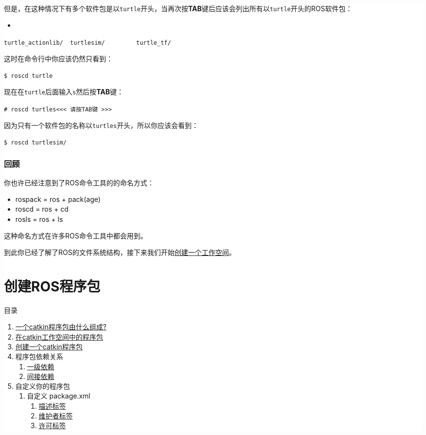 

但是，在这种情况下有多个软件包是以`turtle`开头，当再次按**TAB**键后应该会列出所有以`turtle`开头的ROS软件包： 

- 

  ```shell
  turtle_actionlib/  turtlesim/         turtle_tf/
  ```


这时在命令行中你应该仍然只看到： 

```
$ roscd turtle
```



现在在`turtle`后面输入`s`然后按**TAB**键： 

```
# roscd turtles<<< 请按TAB键 >>>
```



因为只有一个软件包的名称以`turtles`开头，所以你应该会看到： 

```
$ roscd turtlesim/
```



### 回顾



你也许已经注意到了ROS命令工具的的命名方式： 

- rospack = ros + pack(age) 
- roscd = ros + cd 
- rosls = ros + ls 

这种命名方式在许多ROS命令工具中都会用到。 

到此你已经了解了ROS的文件系统结构，接下来我们开始[创建一个工作空间](http://wiki.ros.org/catkin/Tutorials/create_a_workspace)。 





# 创建ROS程序包

目录

1.  [一个catkin程序包由什么组成?](http://wiki.ros.org/cn/ROS/Tutorials/CreatingPackage#cn.2BAC8-ROS.2BAC8-Tutorials.2BAC8-catkin.2BAC8-CreatingPackage.A.2BTgBOKg-catkin.2Begtej1MFdTFOwE5IfsRiEA.3F)
2.  [在catkin工作空间中的程序包](http://wiki.ros.org/cn/ROS/Tutorials/CreatingPackage#cn.2BAC8-ROS.2BAC8-Tutorials.2BAC8-catkin.2BAC8-CreatingPackage.A.2BVyg-catkin.2BXeVPXHp6lfROLXaEegtej1MF-)
3.  [创建一个catkin程序包](http://wiki.ros.org/cn/ROS/Tutorials/CreatingPackage#cn.2BAC8-ROS.2BAC8-Tutorials.2BAC8-catkin.2BAC8-CreatingPackage.A.2BUhte.2Bk4ATio-catkin.2Begtej1MF-)
4. 程序包依赖关系
   1.  [一级依赖](http://wiki.ros.org/cn/ROS/Tutorials/CreatingPackage#cn.2BAC8-ROS.2BAC8-Tutorials.2BAC8-catkin.2BAC8-CreatingPackage.A.2BTgB.2Bp0.2BdjVY-)
   2.  [间接依赖](http://wiki.ros.org/cn/ROS/Tutorials/CreatingPackage#cn.2BAC8-ROS.2BAC8-Tutorials.2BAC8-catkin.2BAC8-CreatingPackage.A.2BlfRjpU.2BdjVY-)
5. 自定义你的程序包
   1. 自定义 package.xml
      1.  [描述标签](http://wiki.ros.org/cn/ROS/Tutorials/CreatingPackage#cn.2BAC8-ROS.2BAC8-Tutorials.2BAC8-catkin.2BAC8-CreatingPackage.A.2BY8.2BP8GgHe34-)
      2.  [维护者标签](http://wiki.ros.org/cn/ROS/Tutorials/CreatingPackage#cn.2BAC8-ROS.2BAC8-Tutorials.2BAC8-catkin.2BAC8-CreatingPackage.A.2BfvRipIAFaAd7fg-)
      3.  [许可标签](http://wiki.ros.org/cn/ROS/Tutorials/CreatingPackage#cn.2BAC8-ROS.2BAC8-Tutorials.2BAC8-catkin.2BAC8-CreatingPackage.A.2Bi7hT72gHe34-)